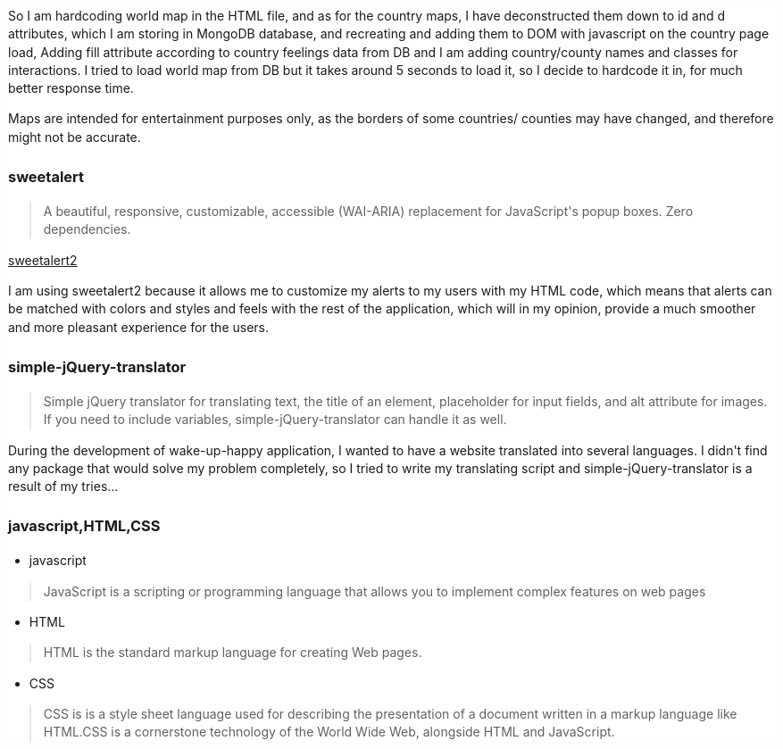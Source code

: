   So I am hardcoding world map in the HTML file, and as for the country maps, I have deconstructed them down to id and d attributes,
which I am storing in MongoDB database, and recreating and adding them to DOM with javascript on the country page load, Adding fill attribute
according to country feelings data from DB and I am adding country/county names and classes for interactions.
I tried to load world map from DB but it takes around 5 seconds to load it, so I decide to hardcode it in, for much better response
time.


Maps are intended for entertainment purposes only, as the borders of some countries/ counties may have changed, and
therefore might not be accurate.
  

  
### sweetalert

> A beautiful, responsive, customizable, accessible (WAI-ARIA) replacement for JavaScript's popup boxes. Zero dependencies.

 <a href="https://sweetalert2.github.io" target="_blank">
     sweetalert2
      </a>
      
I am using sweetalert2 because it allows me to customize my alerts to my users with my HTML code, which means that alerts
 can be matched with colors and styles and feels with the rest of the application, which will in my opinion,
  provide a much smoother and more pleasant experience for the users. 
  
  
      

### simple-jQuery-translator

 > Simple jQuery translator for translating text, the title of an element, placeholder for input fields, and alt attribute for images. If you need to include variables, simple-jQuery-translator can handle it as well.
 
 During the development of wake-up-happy application, I wanted to have a website translated into several languages.
 I didn't find any package that would solve my problem completely, so I tried to write my translating script and 
 simple-jQuery-translator is a result of my tries...
 
 
 ### javascript,HTML,CSS
 
   - javascript 
   > JavaScript is a scripting or programming language that allows you to implement complex features on web pages
   
   - HTML
   > HTML is the standard markup language for creating Web pages.
   
   - CSS
   > CSS is is a style sheet language used for describing the presentation of a document written in 
    a markup language like HTML.CSS is a cornerstone technology of the World Wide Web, alongside HTML and JavaScript.
    